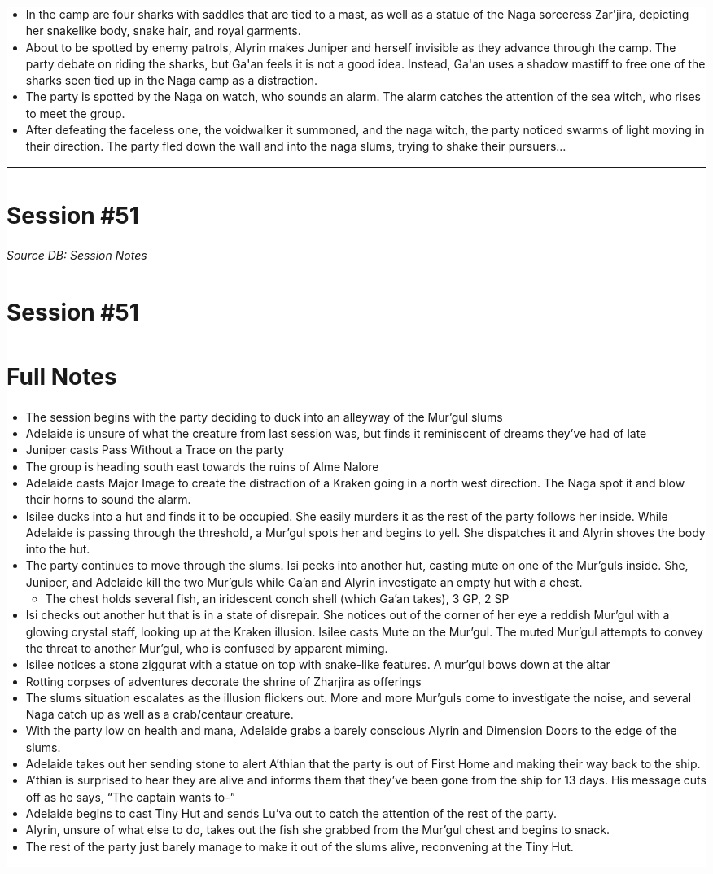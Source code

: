 - In the camp are four sharks with saddles that are tied to a mast, as well as a statue of the Naga sorceress Zar'jira, depicting her snakelike body, snake hair, and royal garments.
- About to be spotted by enemy patrols, Alyrin makes Juniper and herself invisible as they advance through the camp. The party debate on riding the sharks, but Ga'an feels it is not a good idea. Instead, Ga'an uses a shadow mastiff to free one of the sharks seen tied up in the Naga camp as a distraction.
- The party is spotted by the Naga on watch, who sounds an alarm. The alarm catches the attention of the sea witch, who rises to meet the group.
- After defeating the faceless one, the voidwalker it summoned, and the naga witch, the party noticed swarms of light moving in their direction. The party fled down the wall and into the naga slums, trying to shake their pursuers…

---

# Session #51
_Source DB: Session Notes_

# Session #51
# Full Notes
- The session begins with the party deciding to duck into an alleyway of the Mur’gul slums
- Adelaide is unsure of what the creature from last session was, but finds it reminiscent of dreams they’ve had of late
- Juniper casts Pass Without a Trace on the party
- The group is heading south east towards the ruins of Alme Nalore
- Adelaide casts Major Image to create the distraction of a Kraken going in a north west direction. The Naga spot it and blow their horns to sound the alarm.
- Isilee ducks into a hut and finds it to be occupied. She easily murders it as the rest of the party follows her inside. While Adelaide is passing through the threshold, a Mur’gul spots her and begins to yell. She dispatches it and Alyrin shoves the body into the hut.
- The party continues to move through the slums. Isi peeks into another hut, casting mute on one of the Mur’guls inside. She, Juniper, and Adelaide kill the two Mur’guls while Ga’an and Alyrin investigate an empty hut with a chest.
  - The chest holds several fish, an iridescent conch shell (which Ga’an takes), 3 GP, 2 SP
- Isi checks out another hut that is in a state of disrepair. She notices out of the corner of her eye a reddish Mur’gul with a glowing crystal staff, looking up at the Kraken illusion. Isilee casts Mute on the Mur’gul. The muted Mur’gul attempts to convey the threat to another Mur’gul, who is confused by apparent miming.
- Isilee notices a stone ziggurat with a statue on top with snake-like features. A mur’gul bows down at the altar
- Rotting corpses of adventures decorate the shrine of Zharjira as offerings
- The slums situation escalates as the illusion flickers out. More and more Mur’guls come to investigate the noise, and several Naga catch up as well as a crab/centaur creature.
- With the party low on health and mana, Adelaide grabs a barely conscious Alyrin and Dimension Doors to the edge of the slums.
- Adelaide takes out her sending stone to alert A’thian that the party is out of First Home and making their way back to the ship.
- A’thian is surprised to hear they are alive and informs them that they’ve been gone from the ship for 13 days. His message cuts off as he says, “The captain wants to-”
- Adelaide begins to cast Tiny Hut and sends Lu’va out to catch the attention of the rest of the party.
- Alyrin, unsure of what else to do, takes out the fish she grabbed from the Mur’gul chest and begins to snack.
- The rest of the party just barely manage to make it out of the slums alive, reconvening at the Tiny Hut.

---